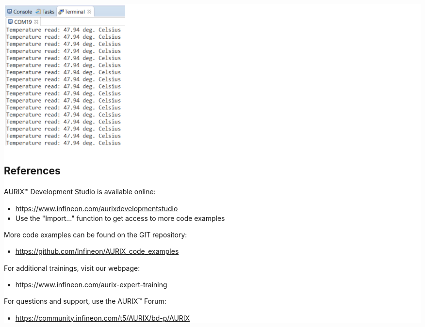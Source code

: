 <img src="./Images/Terminal_Run_and_Test.png" width="250" />

## References  

AURIX&trade; Development Studio is available online:  
- <https://www.infineon.com/aurixdevelopmentstudio>  
- Use the "Import..." function to get access to more code examples  

More code examples can be found on the GIT repository:  
- <https://github.com/Infineon/AURIX_code_examples>  

For additional trainings, visit our webpage:  
- <https://www.infineon.com/aurix-expert-training>  

For questions and support, use the AURIX&trade; Forum:  
- <https://community.infineon.com/t5/AURIX/bd-p/AURIX>  
